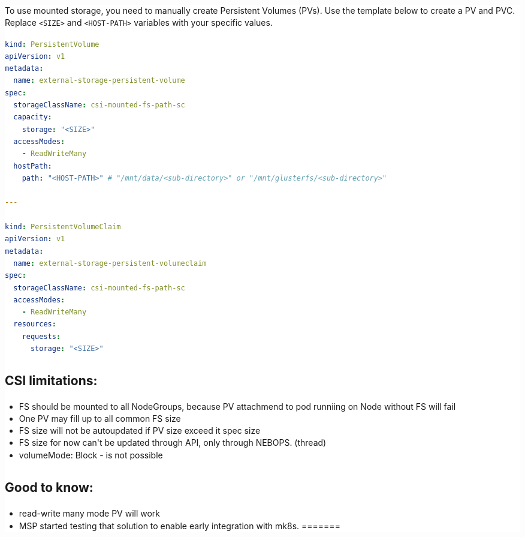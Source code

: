 To use mounted storage, you need to manually create Persistent Volumes (PVs). Use the template below to create a PV and PVC.
Replace `<SIZE>` and `<HOST-PATH>` variables with your specific values.

```yaml
kind: PersistentVolume
apiVersion: v1
metadata:
  name: external-storage-persistent-volume
spec:
  storageClassName: csi-mounted-fs-path-sc
  capacity:
    storage: "<SIZE>"
  accessModes:
    - ReadWriteMany
  hostPath:
    path: "<HOST-PATH>" # "/mnt/data/<sub-directory>" or "/mnt/glusterfs/<sub-directory>"

---

kind: PersistentVolumeClaim
apiVersion: v1
metadata:
  name: external-storage-persistent-volumeclaim
spec:
  storageClassName: csi-mounted-fs-path-sc
  accessModes:
    - ReadWriteMany
  resources:
    requests:
      storage: "<SIZE>"
```


## CSI limitations:
- FS should be mounted to all NodeGroups, because PV attachmend to pod runniing on Node without FS will fail
- One PV may fill up to all common FS size
- FS size will not be autoupdated if PV size exceed it spec size
- FS size for now can't be updated through API, only through NEBOPS. (thread)
- volumeMode: Block  - is not possible

## Good to know:
- read-write many mode PV will work
- MSP started testing that solution to enable early integration with mk8s.
=======
